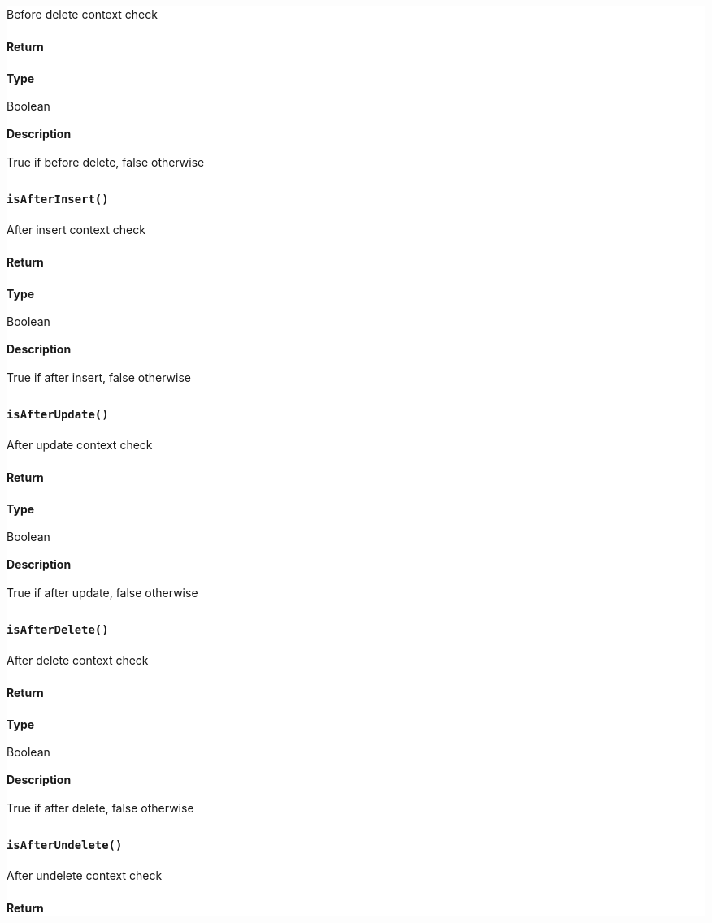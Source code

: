 Before delete context check

#### Return

**Type**

Boolean

**Description**

True if before delete, false otherwise

### `isAfterInsert()`

After insert context check

#### Return

**Type**

Boolean

**Description**

True if after insert, false otherwise

### `isAfterUpdate()`

After update context check

#### Return

**Type**

Boolean

**Description**

True if after update, false otherwise

### `isAfterDelete()`

After delete context check

#### Return

**Type**

Boolean

**Description**

True if after delete, false otherwise

### `isAfterUndelete()`

After undelete context check

#### Return
